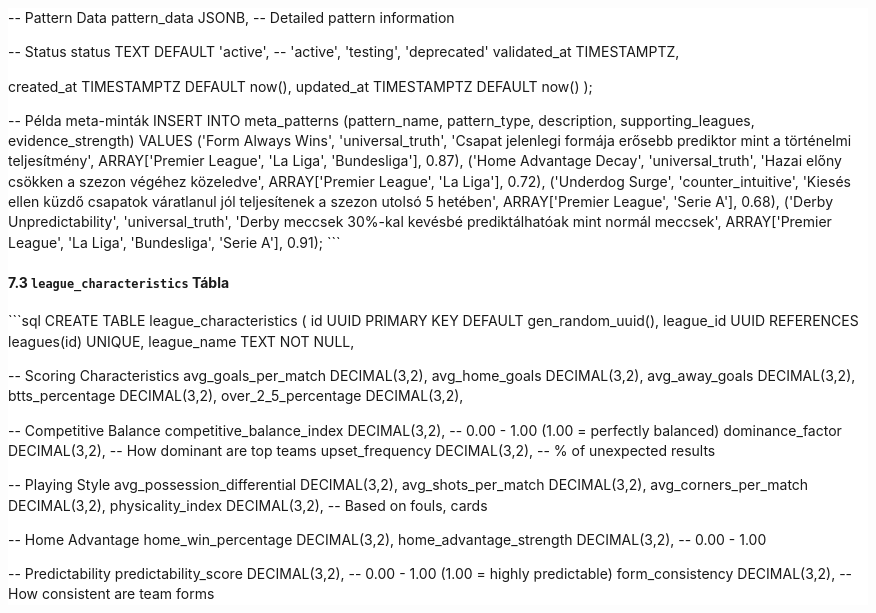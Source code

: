   -- Pattern Data
  pattern_data JSONB, -- Detailed pattern information
  
  -- Status
  status TEXT DEFAULT 'active', -- 'active', 'testing', 'deprecated'
  validated_at TIMESTAMPTZ,
  
  created_at TIMESTAMPTZ DEFAULT now(),
  updated_at TIMESTAMPTZ DEFAULT now()
);

-- Példa meta-minták
INSERT INTO meta_patterns (pattern_name, pattern_type, description, supporting_leagues, evidence_strength) VALUES
('Form Always Wins', 'universal_truth', 'Csapat jelenlegi formája erősebb prediktor mint a történelmi teljesítmény', ARRAY['Premier League', 'La Liga', 'Bundesliga'], 0.87),
('Home Advantage Decay', 'universal_truth', 'Hazai előny csökken a szezon végéhez közeledve', ARRAY['Premier League', 'La Liga'], 0.72),
('Underdog Surge', 'counter_intuitive', 'Kiesés ellen küzdő csapatok váratlanul jól teljesítenek a szezon utolsó 5 hetében', ARRAY['Premier League', 'Serie A'], 0.68),
('Derby Unpredictability', 'universal_truth', 'Derby meccsek 30%-kal kevésbé prediktálhatóak mint normál meccsek', ARRAY['Premier League', 'La Liga', 'Bundesliga', 'Serie A'], 0.91);
\`\`\`

#### 7.3 `league_characteristics` Tábla
\`\`\`sql
CREATE TABLE league_characteristics (
  id UUID PRIMARY KEY DEFAULT gen_random_uuid(),
  league_id UUID REFERENCES leagues(id) UNIQUE,
  league_name TEXT NOT NULL,
  
  -- Scoring Characteristics
  avg_goals_per_match DECIMAL(3,2),
  avg_home_goals DECIMAL(3,2),
  avg_away_goals DECIMAL(3,2),
  btts_percentage DECIMAL(3,2),
  over_2_5_percentage DECIMAL(3,2),
  
  -- Competitive Balance
  competitive_balance_index DECIMAL(3,2), -- 0.00 - 1.00 (1.00 = perfectly balanced)
  dominance_factor DECIMAL(3,2), -- How dominant are top teams
  upset_frequency DECIMAL(3,2), -- % of unexpected results
  
  -- Playing Style
  avg_possession_differential DECIMAL(3,2),
  avg_shots_per_match DECIMAL(3,2),
  avg_corners_per_match DECIMAL(3,2),
  physicality_index DECIMAL(3,2), -- Based on fouls, cards
  
  -- Home Advantage
  home_win_percentage DECIMAL(3,2),
  home_advantage_strength DECIMAL(3,2), -- 0.00 - 1.00
  
  -- Predictability
  predictability_score DECIMAL(3,2), -- 0.00 - 1.00 (1.00 = highly predictable)
  form_consistency DECIMAL(3,2), -- How consistent are team forms
  